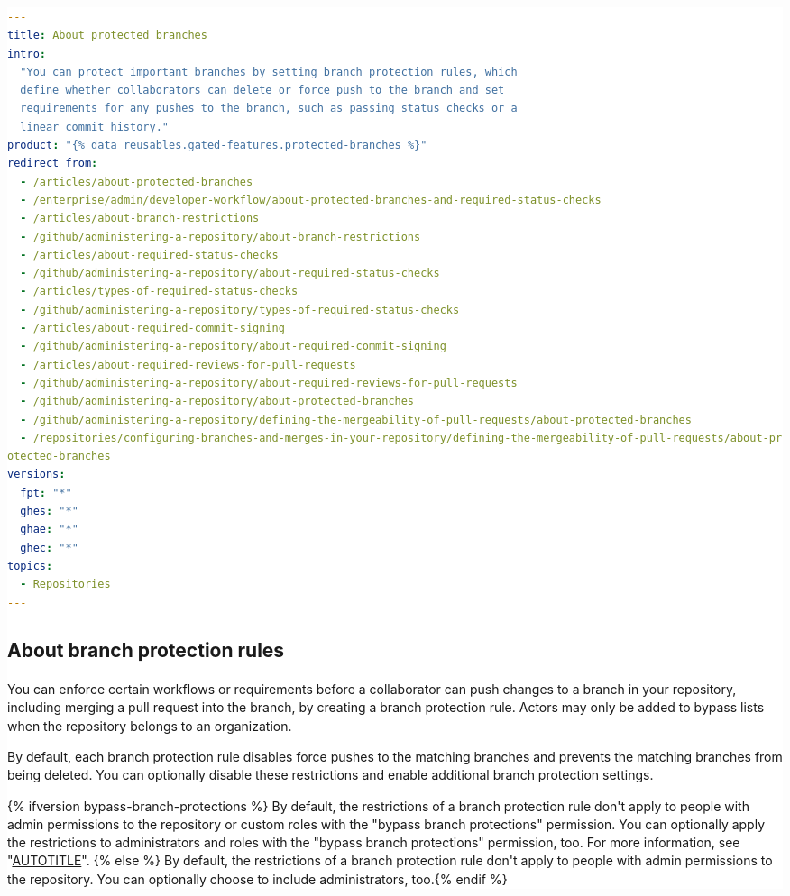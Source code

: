 ```yaml
---
title: About protected branches
intro:
  "You can protect important branches by setting branch protection rules, which
  define whether collaborators can delete or force push to the branch and set
  requirements for any pushes to the branch, such as passing status checks or a
  linear commit history."
product: "{% data reusables.gated-features.protected-branches %}"
redirect_from:
  - /articles/about-protected-branches
  - /enterprise/admin/developer-workflow/about-protected-branches-and-required-status-checks
  - /articles/about-branch-restrictions
  - /github/administering-a-repository/about-branch-restrictions
  - /articles/about-required-status-checks
  - /github/administering-a-repository/about-required-status-checks
  - /articles/types-of-required-status-checks
  - /github/administering-a-repository/types-of-required-status-checks
  - /articles/about-required-commit-signing
  - /github/administering-a-repository/about-required-commit-signing
  - /articles/about-required-reviews-for-pull-requests
  - /github/administering-a-repository/about-required-reviews-for-pull-requests
  - /github/administering-a-repository/about-protected-branches
  - /github/administering-a-repository/defining-the-mergeability-of-pull-requests/about-protected-branches
  - /repositories/configuring-branches-and-merges-in-your-repository/defining-the-mergeability-of-pull-requests/about-protected-branches
versions:
  fpt: "*"
  ghes: "*"
  ghae: "*"
  ghec: "*"
topics:
  - Repositories
---
```


## About branch protection rules

You can enforce certain workflows or requirements before a collaborator can push
changes to a branch in your repository, including merging a pull request into
the branch, by creating a branch protection rule. Actors may only be added to
bypass lists when the repository belongs to an organization.

By default, each branch protection rule disables force pushes to the matching
branches and prevents the matching branches from being deleted. You can
optionally disable these restrictions and enable additional branch protection
settings.

{% ifversion bypass-branch-protections %} By default, the restrictions of a
branch protection rule don't apply to people with admin permissions to the
repository or custom roles with the "bypass branch protections" permission. You
can optionally apply the restrictions to administrators and roles with the
"bypass branch protections" permission, too. For more information, see
"[AUTOTITLE](/enterprise-cloud@latest/organizations/managing-user-access-to-your-organizations-repositories/managing-repository-roles/managing-custom-repository-roles-for-an-organization)".
{% else %} By default, the restrictions of a branch protection rule don't apply
to people with admin permissions to the repository. You can optionally choose to
include administrators, too.{% endif %}
